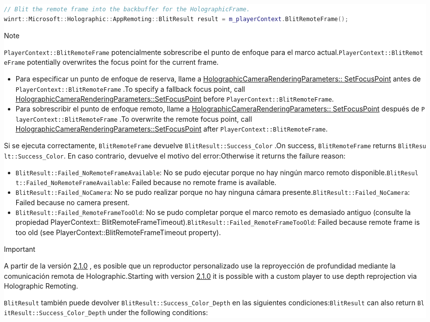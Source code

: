 ```cpp
// Blit the remote frame into the backbuffer for the HolographicFrame.
winrt::Microsoft::Holographic::AppRemoting::BlitResult result = m_playerContext.BlitRemoteFrame();
```

>[!NOTE]
><span data-ttu-id="5d6b1-170">```PlayerContext::BlitRemoteFrame``` potencialmente sobrescribe el punto de enfoque para el marco actual.</span><span class="sxs-lookup"><span data-stu-id="5d6b1-170">```PlayerContext::BlitRemoteFrame``` potentially overwrites the focus point for the current frame.</span></span> 
>- <span data-ttu-id="5d6b1-171">Para especificar un punto de enfoque de reserva, llame a [HolographicCameraRenderingParameters:: SetFocusPoint](https://docs.microsoft.com//uwp/api/windows.graphics.holographic.holographiccamerarenderingparameters.setfocuspoint) antes de ```PlayerContext::BlitRemoteFrame``` .</span><span class="sxs-lookup"><span data-stu-id="5d6b1-171">To specify a fallback focus point, call [HolographicCameraRenderingParameters::SetFocusPoint](https://docs.microsoft.com//uwp/api/windows.graphics.holographic.holographiccamerarenderingparameters.setfocuspoint) before ```PlayerContext::BlitRemoteFrame```.</span></span> 
>- <span data-ttu-id="5d6b1-172">Para sobrescribir el punto de enfoque remoto, llame a [HolographicCameraRenderingParameters:: SetFocusPoint](https://docs.microsoft.com//uwp/api/windows.graphics.holographic.holographiccamerarenderingparameters.setfocuspoint)  después de ```PlayerContext::BlitRemoteFrame``` .</span><span class="sxs-lookup"><span data-stu-id="5d6b1-172">To overwrite the remote focus point, call [HolographicCameraRenderingParameters::SetFocusPoint](https://docs.microsoft.com//uwp/api/windows.graphics.holographic.holographiccamerarenderingparameters.setfocuspoint)  after ```PlayerContext::BlitRemoteFrame```.</span></span>

<span data-ttu-id="5d6b1-173">Si se ejecuta correctamente, ```BlitRemoteFrame``` devuelve ```BlitResult::Success_Color``` .</span><span class="sxs-lookup"><span data-stu-id="5d6b1-173">On success, ```BlitRemoteFrame``` returns ```BlitResult::Success_Color```.</span></span> <span data-ttu-id="5d6b1-174">En caso contrario, devuelve el motivo del error:</span><span class="sxs-lookup"><span data-stu-id="5d6b1-174">Otherwise it returns the failure reason:</span></span>
- <span data-ttu-id="5d6b1-175">```BlitResult::Failed_NoRemoteFrameAvailable```: No se pudo ejecutar porque no hay ningún marco remoto disponible.</span><span class="sxs-lookup"><span data-stu-id="5d6b1-175">```BlitResult::Failed_NoRemoteFrameAvailable```: Failed because no remote frame is available.</span></span>
- <span data-ttu-id="5d6b1-176">```BlitResult::Failed_NoCamera```: No se pudo realizar porque no hay ninguna cámara presente.</span><span class="sxs-lookup"><span data-stu-id="5d6b1-176">```BlitResult::Failed_NoCamera```: Failed because no camera present.</span></span>
- <span data-ttu-id="5d6b1-177">```BlitResult::Failed_RemoteFrameTooOld```: No se pudo completar porque el marco remoto es demasiado antiguo (consulte la propiedad PlayerContext:: BlitRemoteFrameTimeout).</span><span class="sxs-lookup"><span data-stu-id="5d6b1-177">```BlitResult::Failed_RemoteFrameTooOld```: Failed because remote frame is too old (see PlayerContext::BlitRemoteFrameTimeout property).</span></span>

>[!IMPORTANT]
> <span data-ttu-id="5d6b1-178">A partir de la versión [2.1.0](holographic-remoting-version-history.md#v2.1.0) , es posible que un reproductor personalizado use la reproyección de profundidad mediante la comunicación remota de Holographic.</span><span class="sxs-lookup"><span data-stu-id="5d6b1-178">Starting with version [2.1.0](holographic-remoting-version-history.md#v2.1.0) it is possible with a custom player to use depth reprojection via Holographic Remoting.</span></span>

<span data-ttu-id="5d6b1-179">```BlitResult``` también puede devolver ```BlitResult::Success_Color_Depth``` en las siguientes condiciones:</span><span class="sxs-lookup"><span data-stu-id="5d6b1-179">```BlitResult``` can also return ```BlitResult::Success_Color_Depth``` under the following conditions:</span></span>
